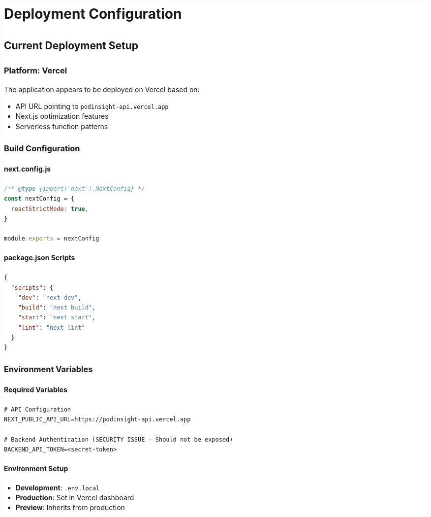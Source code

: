 # Deployment Configuration

## Current Deployment Setup

### Platform: Vercel
The application appears to be deployed on Vercel based on:
- API URL pointing to `podinsight-api.vercel.app`
- Next.js optimization features
- Serverless function patterns

### Build Configuration

#### next.config.js
```javascript
/** @type {import('next').NextConfig} */
const nextConfig = {
  reactStrictMode: true,
}

module.exports = nextConfig
```

#### package.json Scripts
```json
{
  "scripts": {
    "dev": "next dev",
    "build": "next build",
    "start": "next start",
    "lint": "next lint"
  }
}
```

### Environment Variables

#### Required Variables
```env
# API Configuration
NEXT_PUBLIC_API_URL=https://podinsight-api.vercel.app

# Backend Authentication (SECURITY ISSUE - Should not be exposed)
BACKEND_API_TOKEN=<secret-token>
```

#### Environment Setup
- **Development**: `.env.local`
- **Production**: Set in Vercel dashboard
- **Preview**: Inherits from production
